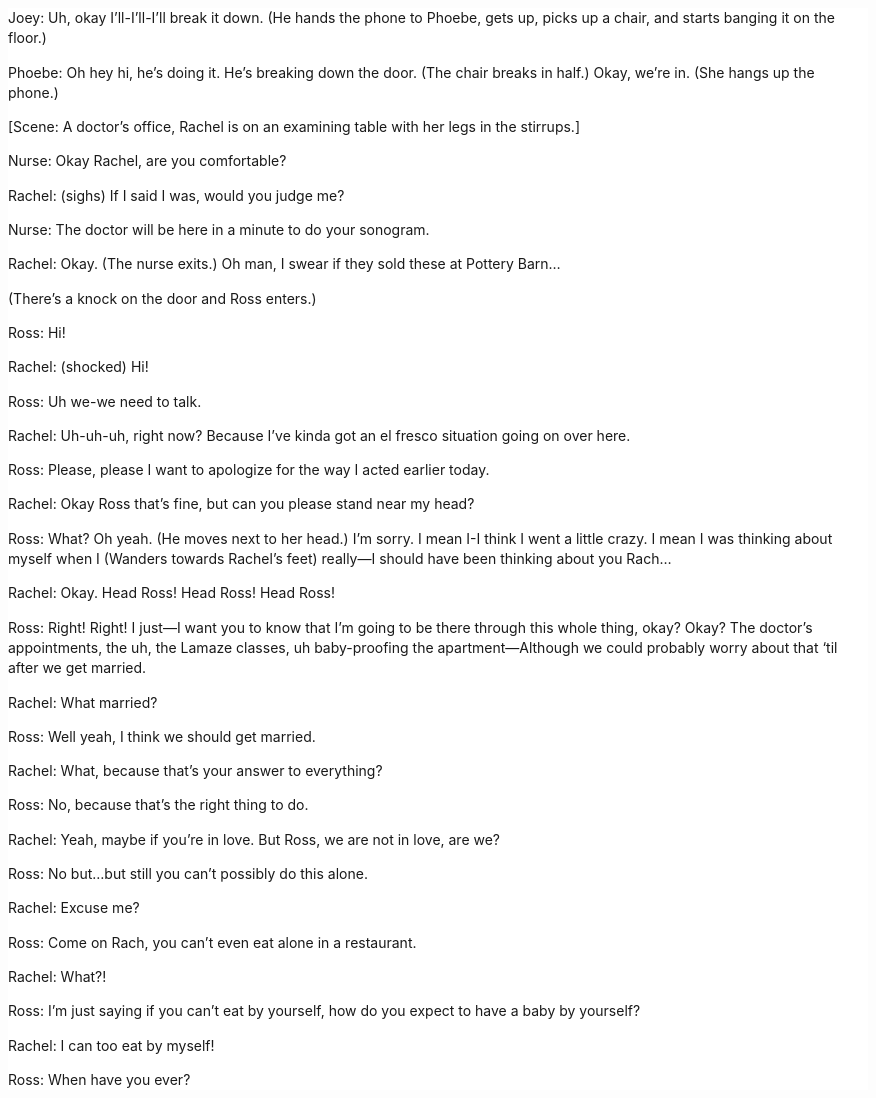 Joey: Uh, okay I’ll-I’ll-I’ll break it down. (He hands the phone to Phoebe, gets up, picks up a chair, and starts banging it on the floor.)

Phoebe: Oh hey hi, he’s doing it. He’s breaking down the door. (The chair breaks in half.) Okay, we’re in. (She hangs up the phone.)

[Scene: A doctor’s office, Rachel is on an examining table with her legs in the stirrups.]

Nurse: Okay Rachel, are you comfortable?

Rachel: (sighs) If I said I was, would you judge me?

Nurse: The doctor will be here in a minute to do your sonogram.

Rachel: Okay. (The nurse exits.) Oh man, I swear if they sold these at Pottery Barn…

(There’s a knock on the door and Ross enters.)

Ross: Hi!

Rachel: (shocked) Hi!

Ross: Uh we-we need to talk.

Rachel: Uh-uh-uh, right now? Because I’ve kinda got an el fresco situation going on over here.

Ross: Please, please I want to apologize for the way I acted earlier today.

Rachel: Okay Ross that’s fine, but can you please stand near my head?

Ross: What? Oh yeah. (He moves next to her head.) I’m sorry. I mean I-I think I went a little crazy. I mean I was thinking about myself when I (Wanders towards Rachel’s feet) really—I should have been thinking about you Rach…

Rachel: Okay. Head Ross! Head Ross! Head Ross!

Ross: Right! Right! I just—I want you to know that I’m going to be there through this whole thing, okay? Okay? The doctor’s appointments, the uh, the Lamaze classes, uh baby-proofing the apartment—Although we could probably worry about that ‘til after we get married.

Rachel: What married?

Ross: Well yeah, I think we should get married.

Rachel: What, because that’s your answer to everything?

Ross: No, because that’s the right thing to do.

Rachel: Yeah, maybe if you’re in love. But Ross, we are not in love, are we?

Ross: No but…but still you can’t possibly do this alone.

Rachel: Excuse me?

Ross: Come on Rach, you can’t even eat alone in a restaurant.

Rachel: What?!

Ross: I’m just saying if you can’t eat by yourself, how do you expect to have a baby by yourself?

Rachel: I can too eat by myself!

Ross: When have you ever?
